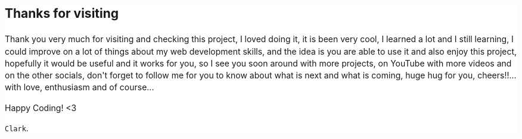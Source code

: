 ## Thanks for visiting

Thank you very much for visiting and checking this project, I loved doing it, it is been very cool, I learned a lot and I still learning, I could improve on a lot of things about my web development skills, and the idea is you are able to use it and also enjoy this project, hopefully it would be useful and it works for you, so I see you soon around with more projects, on YouTube with more videos and on the other socials, don't forget to follow me for you to know about what is next and what is coming, huge hug for you, cheers!!... with love, enthusiasm and of course...

Happy Coding! <3 

`Clark`.
